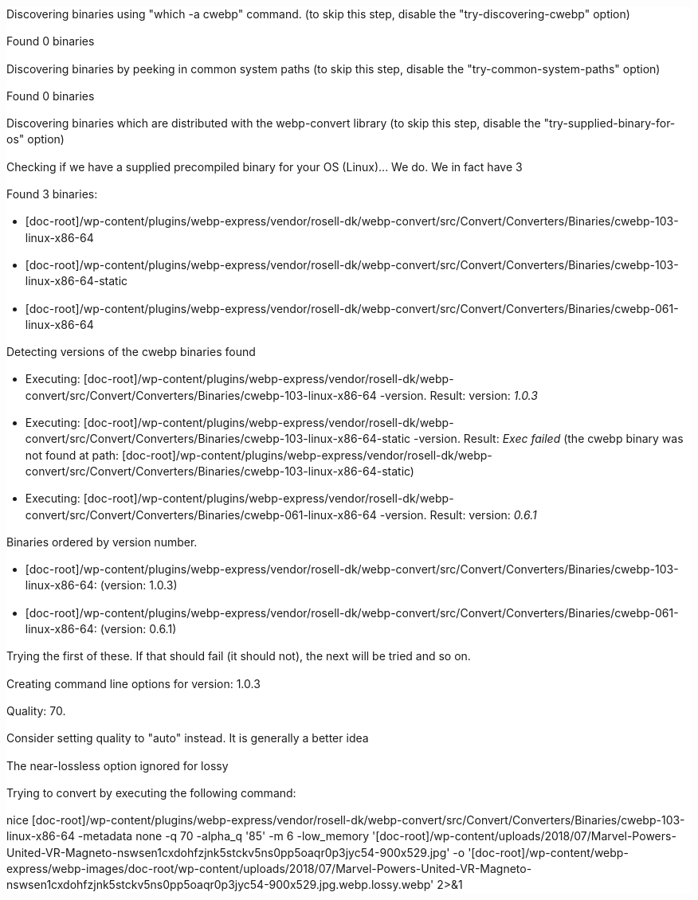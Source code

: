 Discovering binaries using "which -a cwebp" command. (to skip this step, disable the "try-discovering-cwebp" option)

Found 0 binaries

Discovering binaries by peeking in common system paths (to skip this step, disable the "try-common-system-paths" option)

Found 0 binaries

Discovering binaries which are distributed with the webp-convert library (to skip this step, disable the "try-supplied-binary-for-os" option)

Checking if we have a supplied precompiled binary for your OS (Linux)... We do. We in fact have 3

Found 3 binaries: 

- [doc-root]/wp-content/plugins/webp-express/vendor/rosell-dk/webp-convert/src/Convert/Converters/Binaries/cwebp-103-linux-x86-64

- [doc-root]/wp-content/plugins/webp-express/vendor/rosell-dk/webp-convert/src/Convert/Converters/Binaries/cwebp-103-linux-x86-64-static

- [doc-root]/wp-content/plugins/webp-express/vendor/rosell-dk/webp-convert/src/Convert/Converters/Binaries/cwebp-061-linux-x86-64

Detecting versions of the cwebp binaries found

- Executing: [doc-root]/wp-content/plugins/webp-express/vendor/rosell-dk/webp-convert/src/Convert/Converters/Binaries/cwebp-103-linux-x86-64 -version. Result: version: *1.0.3*

- Executing: [doc-root]/wp-content/plugins/webp-express/vendor/rosell-dk/webp-convert/src/Convert/Converters/Binaries/cwebp-103-linux-x86-64-static -version. Result: *Exec failed* (the cwebp binary was not found at path: [doc-root]/wp-content/plugins/webp-express/vendor/rosell-dk/webp-convert/src/Convert/Converters/Binaries/cwebp-103-linux-x86-64-static)

- Executing: [doc-root]/wp-content/plugins/webp-express/vendor/rosell-dk/webp-convert/src/Convert/Converters/Binaries/cwebp-061-linux-x86-64 -version. Result: version: *0.6.1*

Binaries ordered by version number.

- [doc-root]/wp-content/plugins/webp-express/vendor/rosell-dk/webp-convert/src/Convert/Converters/Binaries/cwebp-103-linux-x86-64: (version: 1.0.3)

- [doc-root]/wp-content/plugins/webp-express/vendor/rosell-dk/webp-convert/src/Convert/Converters/Binaries/cwebp-061-linux-x86-64: (version: 0.6.1)

Trying the first of these. If that should fail (it should not), the next will be tried and so on.

Creating command line options for version: 1.0.3

Quality: 70. 

Consider setting quality to "auto" instead. It is generally a better idea

The near-lossless option ignored for lossy

Trying to convert by executing the following command:

nice [doc-root]/wp-content/plugins/webp-express/vendor/rosell-dk/webp-convert/src/Convert/Converters/Binaries/cwebp-103-linux-x86-64 -metadata none -q 70 -alpha_q '85' -m 6 -low_memory '[doc-root]/wp-content/uploads/2018/07/Marvel-Powers-United-VR-Magneto-nswsen1cxdohfzjnk5stckv5ns0pp5oaqr0p3jyc54-900x529.jpg' -o '[doc-root]/wp-content/webp-express/webp-images/doc-root/wp-content/uploads/2018/07/Marvel-Powers-United-VR-Magneto-nswsen1cxdohfzjnk5stckv5ns0pp5oaqr0p3jyc54-900x529.jpg.webp.lossy.webp' 2>&1

